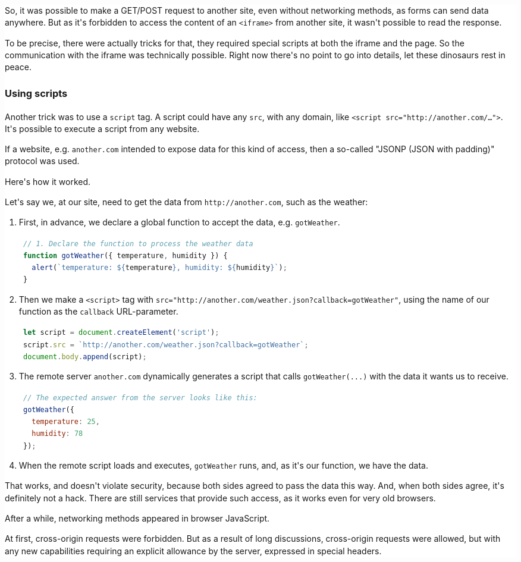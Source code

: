 So, it was possible to make a GET/POST request to another site, even without networking methods, as forms can send data anywhere. But as it's forbidden to access the content of an `<iframe>` from another site, it wasn't possible to read the response.

To be precise, there were actually tricks for that, they required special scripts at both the iframe and the page. So the communication with the iframe was technically possible. Right now there's no point to go into details, let these dinosaurs rest in peace.

### Using scripts

Another trick was to use a `script` tag. A script could have any `src`, with any domain, like `<script src="http://another.com/…">`. It's possible to execute a script from any website.

If a website, e.g. `another.com` intended to expose data for this kind of access, then a so-called "JSONP \(JSON with padding\)" protocol was used.

Here's how it worked.

Let's say we, at our site, need to get the data from `http://another.com`, such as the weather:

1. First, in advance, we declare a global function to accept the data, e.g. `gotWeather`.

   ```javascript
    // 1. Declare the function to process the weather data
    function gotWeather({ temperature, humidity }) {
      alert(`temperature: ${temperature}, humidity: ${humidity}`);
    }
   ```

2. Then we make a `<script>` tag with `src="http://another.com/weather.json?callback=gotWeather"`, using the name of our function as the `callback` URL-parameter.

   ```javascript
    let script = document.createElement('script');
    script.src = `http://another.com/weather.json?callback=gotWeather`;
    document.body.append(script);
   ```

3. The remote server `another.com` dynamically generates a script that calls `gotWeather(...)` with the data it wants us to receive.

   ```javascript
    // The expected answer from the server looks like this:
    gotWeather({
      temperature: 25,
      humidity: 78
    });
   ```

4. When the remote script loads and executes, `gotWeather` runs, and, as it's our function, we have the data.

That works, and doesn't violate security, because both sides agreed to pass the data this way. And, when both sides agree, it's definitely not a hack. There are still services that provide such access, as it works even for very old browsers.

After a while, networking methods appeared in browser JavaScript.

At first, cross-origin requests were forbidden. But as a result of long discussions, cross-origin requests were allowed, but with any new capabilities requiring an explicit allowance by the server, expressed in special headers.
